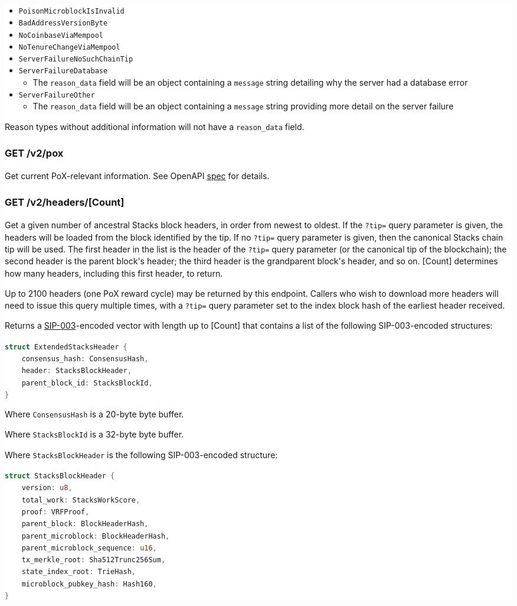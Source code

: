 * `PoisonMicroblockIsInvalid`
* `BadAddressVersionByte`
* `NoCoinbaseViaMempool`
* `NoTenureChangeViaMempool`
* `ServerFailureNoSuchChainTip`
* `ServerFailureDatabase`
   * The `reason_data` field will be an object containing a `message`
     string detailing why the server had a database error
* `ServerFailureOther`
   * The `reason_data` field will be an object containing a `message`
     string providing more detail on the server failure

Reason types without additional information will not have a
`reason_data` field.

### GET /v2/pox

Get current PoX-relevant information. See OpenAPI [spec](./rpc/openapi.yaml) for details.

### GET /v2/headers/[Count]

Get a given number of ancestral Stacks block headers, in order from newest to
oldest.  If the `?tip=` query parameter is given, the headers will be loaded
from the block identified by the tip.  If no `?tip=` query parameter is given,
then the canonical Stacks chain tip will be used.  The first header in the list
is the header of the `?tip=` query parameter (or the canonical tip of the blockchain);
the second header is the parent block's header; the third header is the
grandparent block's header, and so on. [Count] determines how many headers, including this first header, to return.

Up to 2100 headers (one PoX reward cycle) may be returned by this endpoint.
Callers who wish to download more headers will need to issue this query
multiple times, with a `?tip=` query parameter set to the index block hash of
the earliest header received.

Returns a
[SIP-003](https://github.com/stacksgov/sips/blob/main/sips/sip-003/sip-003-peer-network.md)-encoded
vector with length up to [Count] that contains a list of the following SIP-003-encoded
structures:

```rust
struct ExtendedStacksHeader {
    consensus_hash: ConsensusHash,
    header: StacksBlockHeader,
    parent_block_id: StacksBlockId,
}
```

Where `ConsensusHash` is a 20-byte byte buffer.

Where `StacksBlockId` is a 32-byte byte buffer.

Where `StacksBlockHeader` is the following SIP-003-encoded structure:

```rust
struct StacksBlockHeader {
    version: u8,
    total_work: StacksWorkScore,
    proof: VRFProof,
    parent_block: BlockHeaderHash,
    parent_microblock: BlockHeaderHash,
    parent_microblock_sequence: u16,
    tx_merkle_root: Sha512Trunc256Sum,
    state_index_root: TrieHash,
    microblock_pubkey_hash: Hash160,
}
```
